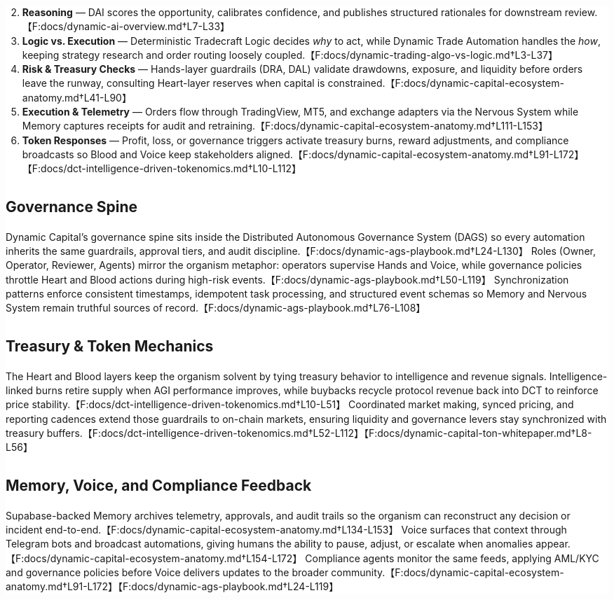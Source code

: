 2. **Reasoning** — DAI scores the opportunity, calibrates confidence, and
   publishes structured rationales for downstream
   review.【F:docs/dynamic-ai-overview.md†L7-L33】
3. **Logic vs. Execution** — Deterministic Tradecraft Logic decides _why_ to
   act, while Dynamic Trade Automation handles the _how_, keeping strategy
   research and order routing loosely
   coupled.【F:docs/dynamic-trading-algo-vs-logic.md†L3-L37】
4. **Risk & Treasury Checks** — Hands-layer guardrails (DRA, DAL) validate
   drawdowns, exposure, and liquidity before orders leave the runway, consulting
   Heart-layer reserves when capital is
   constrained.【F:docs/dynamic-capital-ecosystem-anatomy.md†L41-L90】
5. **Execution & Telemetry** — Orders flow through TradingView, MT5, and
   exchange adapters via the Nervous System while Memory captures receipts for
   audit and
   retraining.【F:docs/dynamic-capital-ecosystem-anatomy.md†L111-L153】
6. **Token Responses** — Profit, loss, or governance triggers activate treasury
   burns, reward adjustments, and compliance broadcasts so Blood and Voice keep
   stakeholders
   aligned.【F:docs/dynamic-capital-ecosystem-anatomy.md†L91-L172】【F:docs/dct-intelligence-driven-tokenomics.md†L10-L112】

## Governance Spine

Dynamic Capital’s governance spine sits inside the Distributed Autonomous
Governance System (DAGS) so every automation inherits the same guardrails,
approval tiers, and audit discipline.【F:docs/dynamic-ags-playbook.md†L24-L130】
Roles (Owner, Operator, Reviewer, Agents) mirror the organism metaphor:
operators supervise Hands and Voice, while governance policies throttle Heart
and Blood actions during high-risk
events.【F:docs/dynamic-ags-playbook.md†L50-L119】 Synchronization patterns
enforce consistent timestamps, idempotent task processing, and structured event
schemas so Memory and Nervous System remain truthful sources of
record.【F:docs/dynamic-ags-playbook.md†L76-L108】

## Treasury & Token Mechanics

The Heart and Blood layers keep the organism solvent by tying treasury behavior
to intelligence and revenue signals. Intelligence-linked burns retire supply
when AGI performance improves, while buybacks recycle protocol revenue back into
DCT to reinforce price
stability.【F:docs/dct-intelligence-driven-tokenomics.md†L10-L51】 Coordinated
market making, synced pricing, and reporting cadences extend those guardrails to
on-chain markets, ensuring liquidity and governance levers stay synchronized
with treasury
buffers.【F:docs/dct-intelligence-driven-tokenomics.md†L52-L112】【F:docs/dynamic-capital-ton-whitepaper.md†L8-L56】

## Memory, Voice, and Compliance Feedback

Supabase-backed Memory archives telemetry, approvals, and audit trails so the
organism can reconstruct any decision or incident
end-to-end.【F:docs/dynamic-capital-ecosystem-anatomy.md†L134-L153】 Voice
surfaces that context through Telegram bots and broadcast automations, giving
humans the ability to pause, adjust, or escalate when anomalies
appear.【F:docs/dynamic-capital-ecosystem-anatomy.md†L154-L172】 Compliance
agents monitor the same feeds, applying AML/KYC and governance policies before
Voice delivers updates to the broader
community.【F:docs/dynamic-capital-ecosystem-anatomy.md†L91-L172】【F:docs/dynamic-ags-playbook.md†L24-L119】
